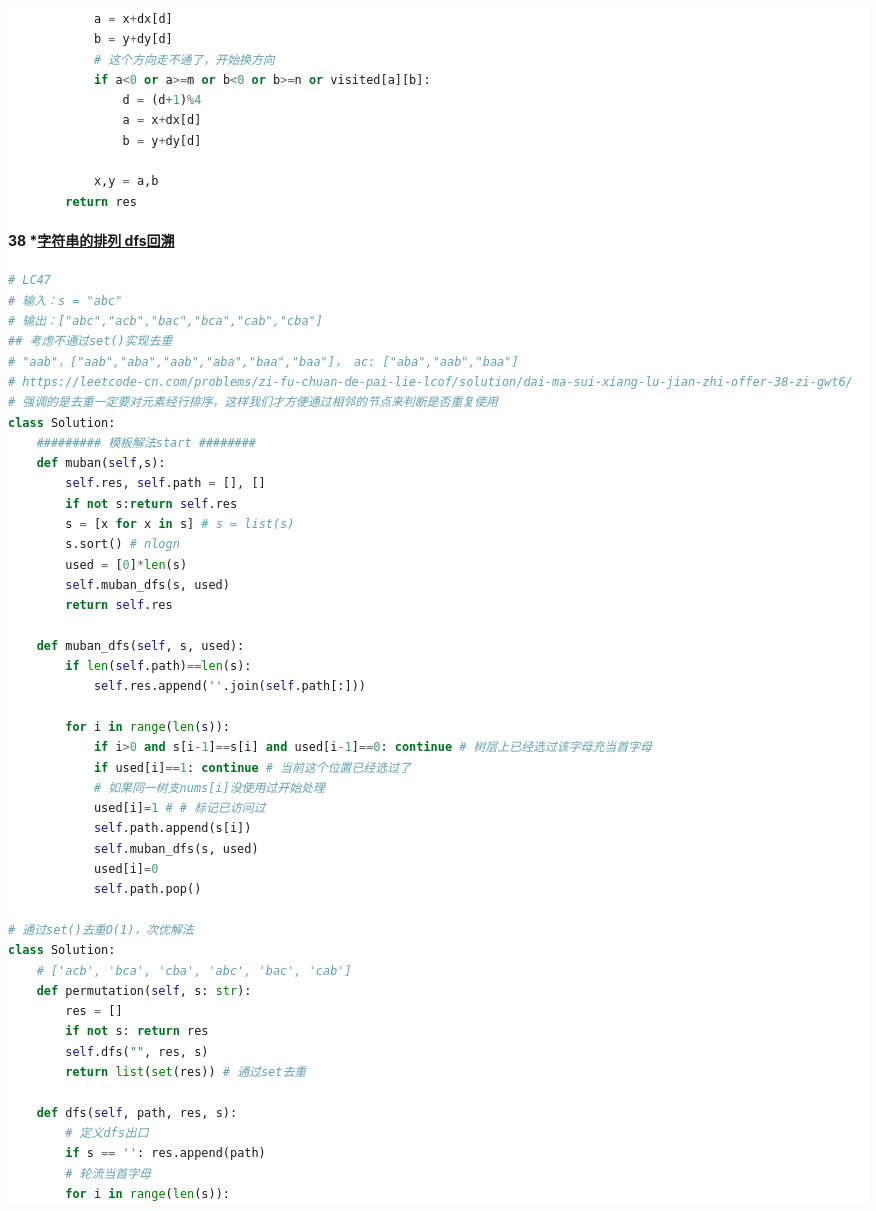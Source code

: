 ```python
            a = x+dx[d]
            b = y+dy[d]
            # 这个方向走不通了，开始换方向
            if a<0 or a>=m or b<0 or b>=n or visited[a][b]: 
                d = (d+1)%4
                a = x+dx[d]
                b = y+dy[d]
                    
            x,y = a,b
        return res
```

#### 38 *[字符串的排列 dfs回溯](https://leetcode-cn.com/problems/zi-fu-chuan-de-pai-lie-lcof/solution/dai-ma-sui-xiang-lu-jian-zhi-offer-38-zi-gwt6/)

```python
# LC47
# 输入：s = "abc"
# 输出：["abc","acb","bac","bca","cab","cba"]
## 考虑不通过set()实现去重
# "aab"，["aab","aba","aab","aba","baa","baa"]， ac: ["aba","aab","baa"]
# https://leetcode-cn.com/problems/zi-fu-chuan-de-pai-lie-lcof/solution/dai-ma-sui-xiang-lu-jian-zhi-offer-38-zi-gwt6/
# 强调的是去重一定要对元素经行排序，这样我们才方便通过相邻的节点来判断是否重复使用
class Solution:
    ######### 模板解法start ########
    def muban(self,s):
        self.res, self.path = [], []
        if not s:return self.res
        s = [x for x in s] # s = list(s)
        s.sort() # nlogn
        used = [0]*len(s)
        self.muban_dfs(s, used)
        return self.res

    def muban_dfs(self, s, used):
        if len(self.path)==len(s):
            self.res.append(''.join(self.path[:]))

        for i in range(len(s)):
            if i>0 and s[i-1]==s[i] and used[i-1]==0: continue # 树层上已经选过该字母充当首字母
            if used[i]==1: continue # 当前这个位置已经选过了
            # 如果同⼀树⽀nums[i]没使⽤过开始处理
            used[i]=1 # # 标记已访问过
            self.path.append(s[i])
            self.muban_dfs(s, used)
            used[i]=0
            self.path.pop()

# 通过set()去重O(1)，次优解法
class Solution:
    # ['acb', 'bca', 'cba', 'abc', 'bac', 'cab']
    def permutation(self, s: str):
        res = []
        if not s: return res
        self.dfs("", res, s)
        return list(set(res)) # 通过set去重

    def dfs(self, path, res, s):
        # 定义dfs出口
        if s == '': res.append(path)
        # 轮流当首字母
        for i in range(len(s)):
```
